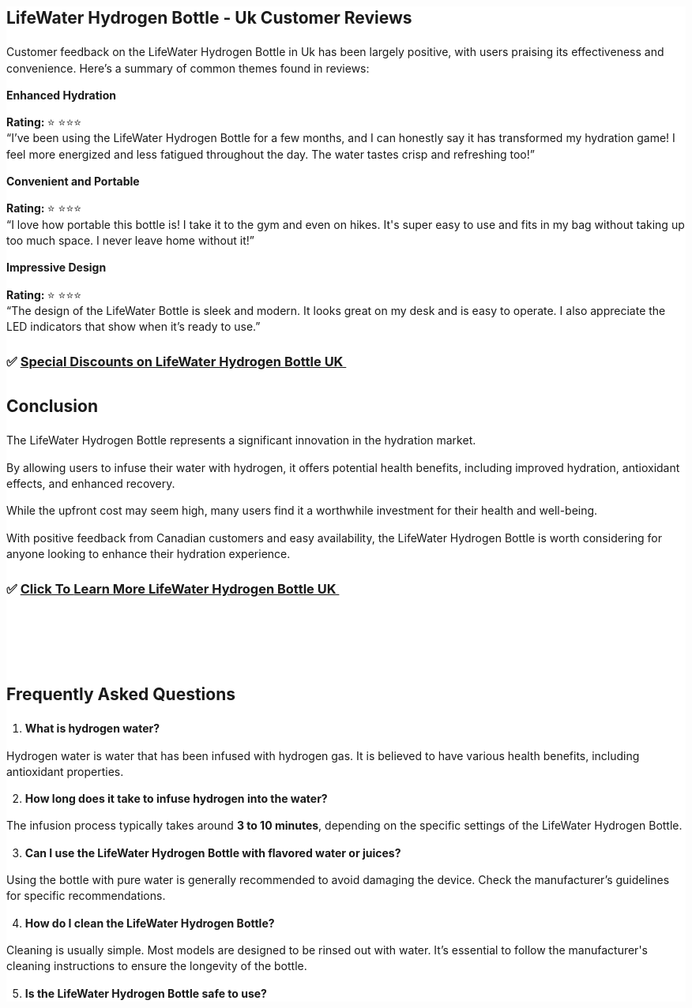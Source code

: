 <h2><strong>LifeWater Hydrogen Bottle - Uk Customer Reviews</strong></h2>
<p><span style="font-weight: 400;">Customer feedback on the LifeWater Hydrogen Bottle in Uk has been largely positive, with users praising its effectiveness and convenience. Here&rsquo;s a summary of common themes found in reviews:</span></p>
<p><strong>Enhanced Hydration</strong></p>
<p><strong>Rating: </strong><span style="font-weight: 400;">⭐ ⭐⭐⭐</span><strong><br /></strong><span style="font-weight: 400;">&ldquo;I&rsquo;ve been using the LifeWater Hydrogen Bottle for a few months, and I can honestly say it has transformed my hydration game! I feel more energized and less fatigued throughout the day. The water tastes crisp and refreshing too!&rdquo;</span></p>
<p><strong>Convenient and Portable</strong></p>
<p><strong>Rating: </strong><span style="font-weight: 400;">⭐ ⭐⭐⭐</span><strong><br /></strong><span style="font-weight: 400;">&ldquo;I love how portable this bottle is! I take it to the gym and even on hikes. It's super easy to use and fits in my bag without taking up too much space. I never leave home without it!&rdquo;</span></p>
<p><strong>Impressive Design</strong></p>
<p><strong>Rating: </strong><span style="font-weight: 400;">⭐ ⭐⭐⭐</span><strong><br /></strong><span style="font-weight: 400;">&ldquo;The design of the LifeWater Bottle is sleek and modern. It looks great on my desk and is easy to operate. I also appreciate the LED indicators that show when it&rsquo;s ready to use.&rdquo;</span></p>
<h3><strong>✅ </strong><a href="https://vegweightlossdiets.com/recommends/lifewater-hydrogen-bottle-uk/"><strong>Special Discounts on LifeWater Hydrogen Bottle UK&nbsp;</strong></a></h3>
<h2><strong>Conclusion</strong></h2>
<p><span style="font-weight: 400;">The LifeWater Hydrogen Bottle represents a significant innovation in the hydration market.&nbsp;</span></p>
<p><span style="font-weight: 400;">By allowing users to infuse their water with hydrogen, it offers potential health benefits, including improved hydration, antioxidant effects, and enhanced recovery.</span></p>
<p><span style="font-weight: 400;">While the upfront cost may seem high, many users find it a worthwhile investment for their health and well-being.&nbsp;</span></p>
<p><span style="font-weight: 400;">With positive feedback from Canadian customers and easy availability, the LifeWater Hydrogen Bottle is worth considering for anyone looking to enhance their hydration experience.</span></p>
<h3><strong>✅ </strong><a href="https://vegweightlossdiets.com/recommends/lifewater-hydrogen-bottle-uk/"><strong>Click To </strong><strong>Learn More LifeWater Hydrogen Bottle UK&nbsp;</strong></a></h3>
<p><br /><br /><br /></p>
<h2><strong>Frequently Asked Questions</strong></h2>
<ol>
<li><strong> What is hydrogen water?</strong></li>
</ol>
<p><span style="font-weight: 400;">Hydrogen water is water that has been infused with hydrogen gas. It is believed to have various health benefits, including antioxidant properties.</span></p>
<ol start="2">
<li><strong> How long does it take to infuse hydrogen into the water?</strong></li>
</ol>
<p><span style="font-weight: 400;">The infusion process typically takes around </span><strong>3 to 10 minutes</strong><span style="font-weight: 400;">, depending on the specific settings of the LifeWater Hydrogen Bottle.</span></p>
<ol start="3">
<li><strong> Can I use the LifeWater Hydrogen Bottle with flavored water or juices?</strong></li>
</ol>
<p><span style="font-weight: 400;">Using the bottle with pure water is generally recommended to avoid damaging the device. Check the manufacturer&rsquo;s guidelines for specific recommendations.</span></p>
<ol start="4">
<li><strong> How do I clean the LifeWater Hydrogen Bottle?</strong></li>
</ol>
<p><span style="font-weight: 400;">Cleaning is usually simple. Most models are designed to be rinsed out with water. It&rsquo;s essential to follow the manufacturer's cleaning instructions to ensure the longevity of the bottle.</span></p>
<ol start="5">
<li><strong> Is the LifeWater Hydrogen Bottle safe to use?</strong></li>
</ol>